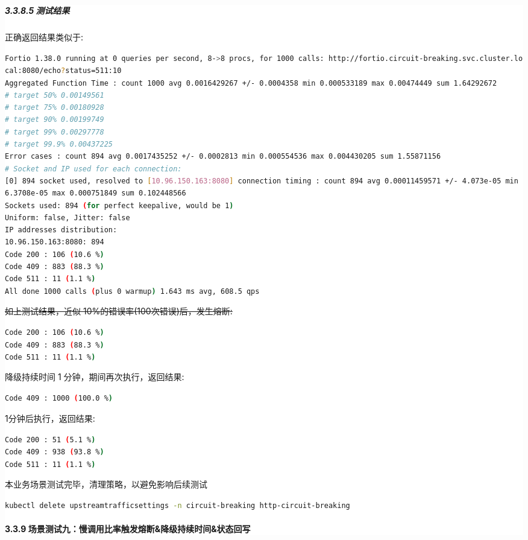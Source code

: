 ##### 3.3.8.5 测试结果

正确返回结果类似于:

```bash
Fortio 1.38.0 running at 0 queries per second, 8->8 procs, for 1000 calls: http://fortio.circuit-breaking.svc.cluster.local:8080/echo?status=511:10
Aggregated Function Time : count 1000 avg 0.0016429267 +/- 0.0004358 min 0.000533189 max 0.00474449 sum 1.64292672
# target 50% 0.00149561
# target 75% 0.00180928
# target 90% 0.00199749
# target 99% 0.00297778
# target 99.9% 0.00437225
Error cases : count 894 avg 0.0017435252 +/- 0.0002813 min 0.000554536 max 0.004430205 sum 1.55871156
# Socket and IP used for each connection:
[0] 894 socket used, resolved to [10.96.150.163:8080] connection timing : count 894 avg 0.00011459571 +/- 4.073e-05 min 6.3708e-05 max 0.000751849 sum 0.102448566
Sockets used: 894 (for perfect keepalive, would be 1)
Uniform: false, Jitter: false
IP addresses distribution:
10.96.150.163:8080: 894
Code 200 : 106 (10.6 %)
Code 409 : 883 (88.3 %)
Code 511 : 11 (1.1 %)
All done 1000 calls (plus 0 warmup) 1.643 ms avg, 608.5 qps
```

~~如上测试结果，近似 10%的错误率(100次错误)后，发生熔断:~~

```bash
Code 200 : 106 (10.6 %)
Code 409 : 883 (88.3 %)
Code 511 : 11 (1.1 %)
```

降级持续时间 1 分钟，期间再次执行，返回结果:

```bash
Code 409 : 1000 (100.0 %)
```

1分钟后执行，返回结果:

```bash
Code 200 : 51 (5.1 %)
Code 409 : 938 (93.8 %)
Code 511 : 11 (1.1 %)
```

本业务场景测试完毕，清理策略，以避免影响后续测试

```bash
kubectl delete upstreamtrafficsettings -n circuit-breaking http-circuit-breaking
```

#### 3.3.9 场景测试九：慢调用比率触发熔断&降级持续时间&状态回写
